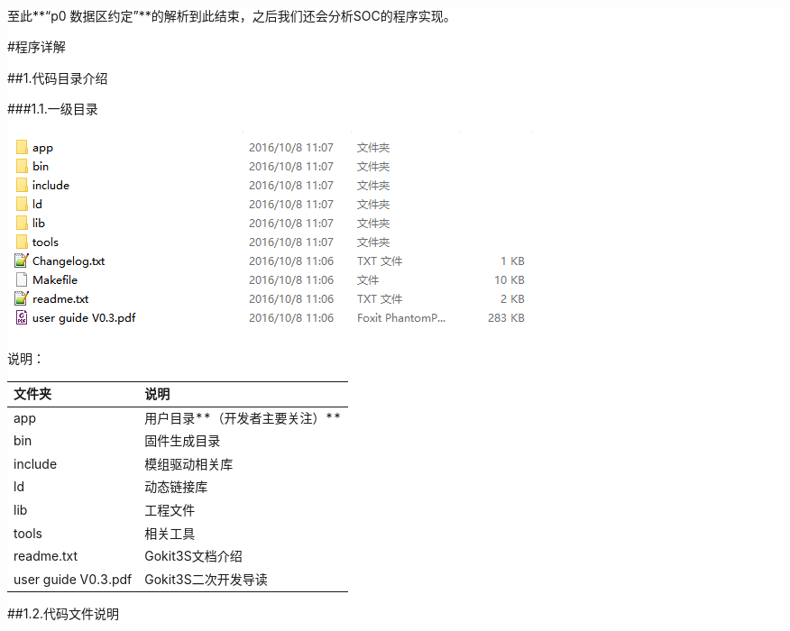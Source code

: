 至此**“p0 数据区约定”**的解析到此结束，之后我们还会分析SOC的程序实现。

#程序详解

##1.代码目录介绍

###1.1.一级目录

![Alt text](/assets/zh-cn/deviceDev/WiFiSOC/Source/image5.png)

说明：

| 文件夹    |     说明 |
| :-------- | :--------|
| app	   |   用户目录**（开发者主要关注）** |
| bin	   |   固件生成目录 |
|include	   |   模组驱动相关库|
| ld	    |   动态链接库 |
| lib	   |   工程文件 |
| tools	    |   相关工具 |
| readme.txt	   |   Gokit3S文档介绍 |
| user guide V0.3.pdf	    |   Gokit3S二次开发导读 |


##1.2.代码文件说明
